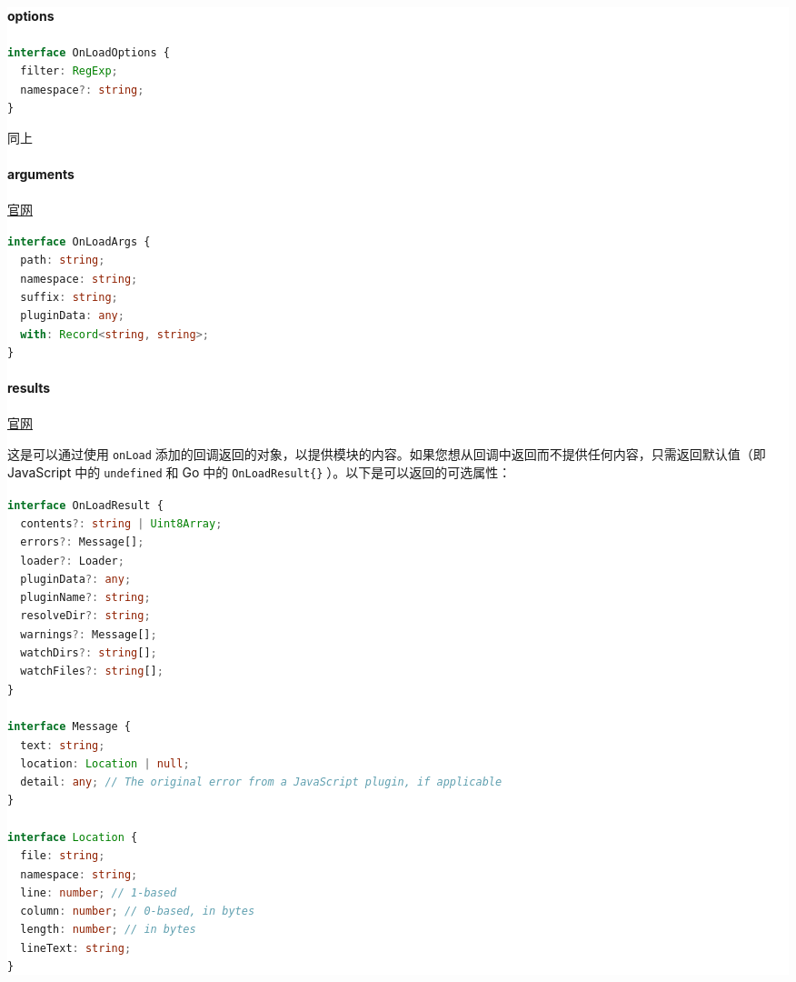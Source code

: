 #### options 

```typescript
interface OnLoadOptions {
  filter: RegExp;
  namespace?: string;
}
```

同上

#### arguments 

[官网](https://esbuild.github.io/plugins/#on-load-arguments)

```typescript
interface OnLoadArgs {
  path: string;
  namespace: string;
  suffix: string;
  pluginData: any;
  with: Record<string, string>;
}
```

#### results 

[官网](https://esbuild.github.io/plugins/#on-load-results)

这是可以通过使用 `onLoad` 添加的回调返回的对象，以提供模块的内容。如果您想从回调中返回而不提供任何内容，只需返回默认值（即 JavaScript 中的 `undefined` 和 Go 中的 `OnLoadResult{}` ）。以下是可以返回的可选属性：

```typescript
interface OnLoadResult {
  contents?: string | Uint8Array;
  errors?: Message[];
  loader?: Loader;
  pluginData?: any;
  pluginName?: string;
  resolveDir?: string;
  warnings?: Message[];
  watchDirs?: string[];
  watchFiles?: string[];
}

interface Message {
  text: string;
  location: Location | null;
  detail: any; // The original error from a JavaScript plugin, if applicable
}

interface Location {
  file: string;
  namespace: string;
  line: number; // 1-based
  column: number; // 0-based, in bytes
  length: number; // in bytes
  lineText: string;
}
```
